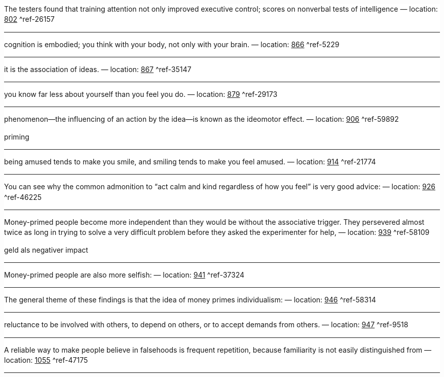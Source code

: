 The testers found that training attention not only improved executive control; scores on nonverbal tests of intelligence — location: [802](kindle://book?action=open&asin=B005MJFA2W&location=802) ^ref-26157

---
cognition is embodied; you think with your body, not only with your brain. — location: [866](kindle://book?action=open&asin=B005MJFA2W&location=866) ^ref-5229

---
it is the association of ideas. — location: [867](kindle://book?action=open&asin=B005MJFA2W&location=867) ^ref-35147

---
you know far less about yourself than you feel you do. — location: [879](kindle://book?action=open&asin=B005MJFA2W&location=879) ^ref-29173

---
phenomenon—the influencing of an action by the idea—is known as the ideomotor effect. — location: [906](kindle://book?action=open&asin=B005MJFA2W&location=906) ^ref-59892

priming

---
being amused tends to make you smile, and smiling tends to make you feel amused. — location: [914](kindle://book?action=open&asin=B005MJFA2W&location=914) ^ref-21774

---
You can see why the common admonition to “act calm and kind regardless of how you feel” is very good advice: — location: [926](kindle://book?action=open&asin=B005MJFA2W&location=926) ^ref-46225

---
Money-primed people become more independent than they would be without the associative trigger. They persevered almost twice as long in trying to solve a very difficult problem before they asked the experimenter for help, — location: [939](kindle://book?action=open&asin=B005MJFA2W&location=939) ^ref-58109

geld als negativer impact

---
Money-primed people are also more selfish: — location: [941](kindle://book?action=open&asin=B005MJFA2W&location=941) ^ref-37324

---
The general theme of these findings is that the idea of money primes individualism: — location: [946](kindle://book?action=open&asin=B005MJFA2W&location=946) ^ref-58314

---
reluctance to be involved with others, to depend on others, or to accept demands from others. — location: [947](kindle://book?action=open&asin=B005MJFA2W&location=947) ^ref-9518

---
A reliable way to make people believe in falsehoods is frequent repetition, because familiarity is not easily distinguished from — location: [1055](kindle://book?action=open&asin=B005MJFA2W&location=1055) ^ref-47175

---